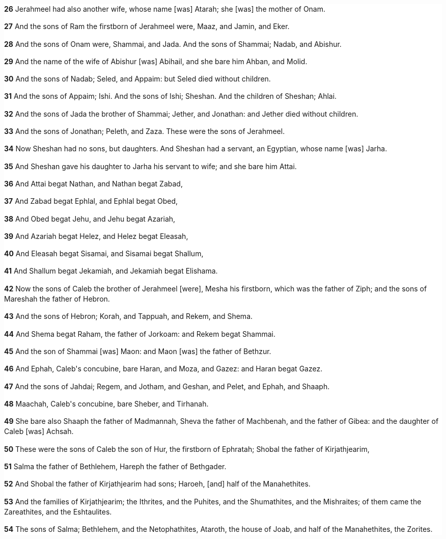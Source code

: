 **26** Jerahmeel had also another wife, whose name [was] Atarah; she [was] the mother of Onam.

**27** And the sons of Ram the firstborn of Jerahmeel were, Maaz, and Jamin, and Eker.

**28** And the sons of Onam were, Shammai, and Jada. And the sons of Shammai; Nadab, and Abishur.

**29** And the name of the wife of Abishur [was] Abihail, and she bare him Ahban, and Molid.

**30** And the sons of Nadab; Seled, and Appaim: but Seled died without children.

**31** And the sons of Appaim; Ishi. And the sons of Ishi; Sheshan. And the children of Sheshan; Ahlai.

**32** And the sons of Jada the brother of Shammai; Jether, and Jonathan: and Jether died without children.

**33** And the sons of Jonathan; Peleth, and Zaza. These were the sons of Jerahmeel.

**34** Now Sheshan had no sons, but daughters. And Sheshan had a servant, an Egyptian, whose name [was] Jarha.

**35** And Sheshan gave his daughter to Jarha his servant to wife; and she bare him Attai.

**36** And Attai begat Nathan, and Nathan begat Zabad,

**37** And Zabad begat Ephlal, and Ephlal begat Obed,

**38** And Obed begat Jehu, and Jehu begat Azariah,

**39** And Azariah begat Helez, and Helez begat Eleasah,

**40** And Eleasah begat Sisamai, and Sisamai begat Shallum,

**41** And Shallum begat Jekamiah, and Jekamiah begat Elishama.

**42** Now the sons of Caleb the brother of Jerahmeel [were], Mesha his firstborn, which was the father of Ziph; and the sons of Mareshah the father of Hebron.

**43** And the sons of Hebron; Korah, and Tappuah, and Rekem, and Shema.

**44** And Shema begat Raham, the father of Jorkoam: and Rekem begat Shammai.

**45** And the son of Shammai [was] Maon: and Maon [was] the father of Bethzur.

**46** And Ephah, Caleb's concubine, bare Haran, and Moza, and Gazez: and Haran begat Gazez.

**47** And the sons of Jahdai; Regem, and Jotham, and Geshan, and Pelet, and Ephah, and Shaaph.

**48** Maachah, Caleb's concubine, bare Sheber, and Tirhanah.

**49** She bare also Shaaph the father of Madmannah, Sheva the father of Machbenah, and the father of Gibea: and the daughter of Caleb [was] Achsah.

**50** These were the sons of Caleb the son of Hur, the firstborn of Ephratah; Shobal the father of Kirjathjearim,

**51** Salma the father of Bethlehem, Hareph the father of Bethgader.

**52** And Shobal the father of Kirjathjearim had sons; Haroeh, [and] half of the Manahethites.

**53** And the families of Kirjathjearim; the Ithrites, and the Puhites, and the Shumathites, and the Mishraites; of them came the Zareathites, and the Eshtaulites.

**54** The sons of Salma; Bethlehem, and the Netophathites, Ataroth, the house of Joab, and half of the Manahethites, the Zorites.
